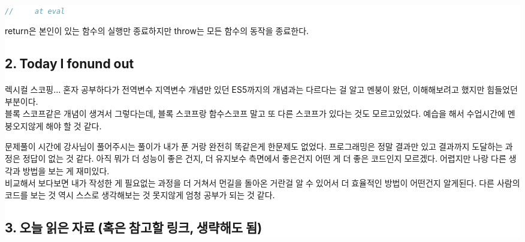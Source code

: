```js
//     at eval
```
return은 본인이 있는 함수의 실행만 종료하지만 throw는 모든 함수의 동작을 종료한다.

## 2. Today I fonund out

렉시컬 스코핑... 혼자 공부하다가 전역변수 지역변수 개념만 있던 ES5까지의 개념과는 다르다는 걸 알고 멘붕이 왔던, 이해해보려고 했지만 힘들었던 부분이다.  
블록 스코프같은 개념이 생겨서 그렇다는데, 블록 스코프랑 함수스코프 말고 또 다른 스코프가 있다는 것도 모르고있었다. 예습을 해서 수업시간에 멘붕오지않게 해야 할 것 같다.

문제풀이 시간에 강사님이 풀어주시는 풀이가 내가 푼 거랑 완전히 똑같은게 한문제도 없었다. 프로그래밍은 정말 결과만 있고 결과까지 도달하는 과정은 정답이 없는 것 같다. 아직 뭐가 더 성능이 좋은 건지, 더 유지보수 측면에서 좋은건지 어떤 게 더 좋은 코드인지 모르겠다. 어렵지만 나랑 다른 생각과 방법을 보는 게 재미있다.  
비교해서 보다보면 내가 작성한 게 필요없는 과정을 더 거쳐서 먼길을 돌아온 거란걸 알 수 있어서 더 효율적인 방법이 어떤건지 알게된다. 다른 사람의 코드를 보는 것 역시 스스로 생각해보는 것 못지않게 엄청 공부가 되는 것 같다.  

## 3. 오늘 읽은 자료 (혹은 참고할 링크, 생략해도 됨)


